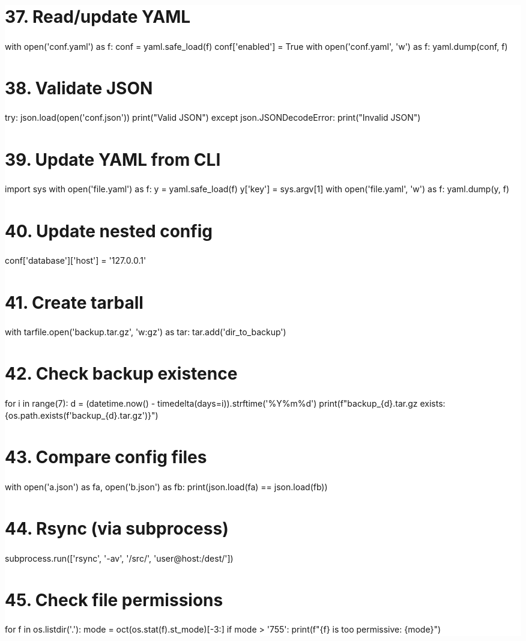 # 37. Read/update YAML
with open('conf.yaml') as f:
    conf = yaml.safe_load(f)
conf['enabled'] = True
with open('conf.yaml', 'w') as f:
    yaml.dump(conf, f)

# 38. Validate JSON
try:
    json.load(open('conf.json'))
    print("Valid JSON")
except json.JSONDecodeError:
    print("Invalid JSON")

# 39. Update YAML from CLI
import sys
with open('file.yaml') as f:
    y = yaml.safe_load(f)
y['key'] = sys.argv[1]
with open('file.yaml', 'w') as f:
    yaml.dump(y, f)

# 40. Update nested config
conf['database']['host'] = '127.0.0.1'

# 41. Create tarball
with tarfile.open('backup.tar.gz', 'w:gz') as tar:
    tar.add('dir_to_backup')

# 42. Check backup existence
for i in range(7):
    d = (datetime.now() - timedelta(days=i)).strftime('%Y%m%d')
    print(f"backup_{d}.tar.gz exists: {os.path.exists(f'backup_{d}.tar.gz')}")

# 43. Compare config files
with open('a.json') as fa, open('b.json') as fb:
    print(json.load(fa) == json.load(fb))

# 44. Rsync (via subprocess)
subprocess.run(['rsync', '-av', '/src/', 'user@host:/dest/'])

# 45. Check file permissions
for f in os.listdir('.'):
    mode = oct(os.stat(f).st_mode)[-3:]
    if mode > '755':
        print(f"{f} is too permissive: {mode}")

